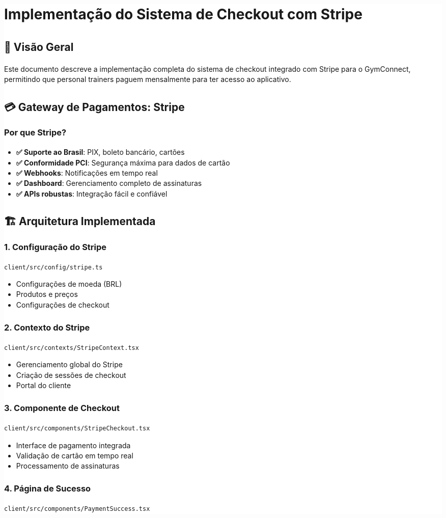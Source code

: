 # Implementação do Sistema de Checkout com Stripe

## 🚀 Visão Geral

Este documento descreve a implementação completa do sistema de checkout integrado com Stripe para o GymConnect, permitindo que personal trainers paguem mensalmente para ter acesso ao aplicativo.

## 💳 Gateway de Pagamentos: Stripe

### Por que Stripe?

- **✅ Suporte ao Brasil**: PIX, boleto bancário, cartões
- **✅ Conformidade PCI**: Segurança máxima para dados de cartão
- **✅ Webhooks**: Notificações em tempo real
- **✅ Dashboard**: Gerenciamento completo de assinaturas
- **✅ APIs robustas**: Integração fácil e confiável

## 🏗️ Arquitetura Implementada

### 1. **Configuração do Stripe**

```
client/src/config/stripe.ts
```

- Configurações de moeda (BRL)
- Produtos e preços
- Configurações de checkout

### 2. **Contexto do Stripe**

```
client/src/contexts/StripeContext.tsx
```

- Gerenciamento global do Stripe
- Criação de sessões de checkout
- Portal do cliente

### 3. **Componente de Checkout**

```
client/src/components/StripeCheckout.tsx
```

- Interface de pagamento integrada
- Validação de cartão em tempo real
- Processamento de assinaturas

### 4. **Página de Sucesso**

```
client/src/components/PaymentSuccess.tsx
```
